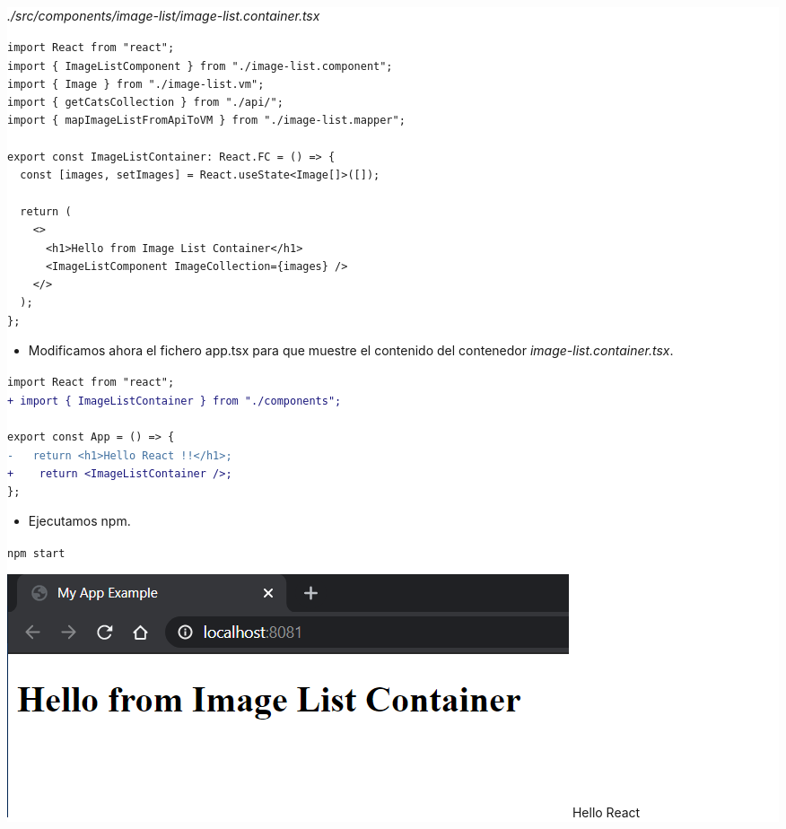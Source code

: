 _./src/components/image-list/image-list.container.tsx_

```tsx
import React from "react";
import { ImageListComponent } from "./image-list.component";
import { Image } from "./image-list.vm";
import { getCatsCollection } from "./api/";
import { mapImageListFromApiToVM } from "./image-list.mapper";

export const ImageListContainer: React.FC = () => {
  const [images, setImages] = React.useState<Image[]>([]);

  return (
    <>
      <h1>Hello from Image List Container</h1>
      <ImageListComponent ImageCollection={images} />
    </>
  );
};
```

- Modificamos ahora el fichero app.tsx para que muestre el contenido del contenedor _image-list.container.tsx_.

```diff
import React from "react";
+ import { ImageListContainer } from "./components";

export const App = () => {
-   return <h1>Hello React !!</h1>;
+    return <ImageListContainer />;
};
```

- Ejecutamos npm.

```bash
npm start
```

![Hello React](./images/HelloReact.png) Hello React
